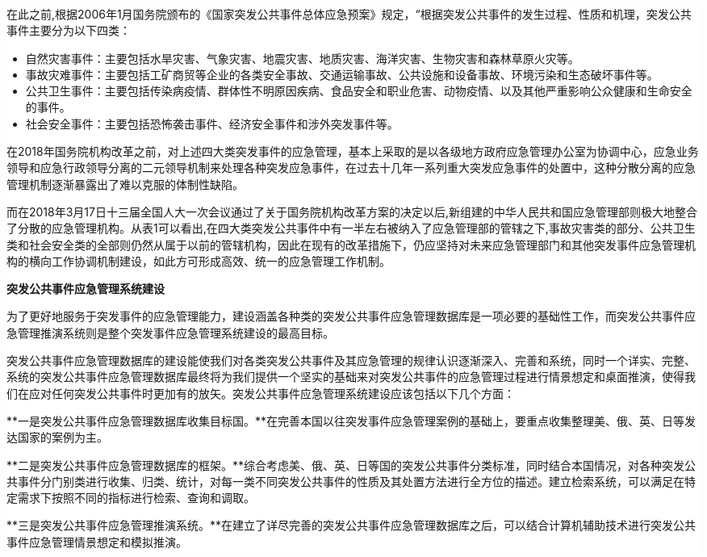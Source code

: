 在此之前,根据2006年1月国务院颁布的《国家突发公共事件总体应急预案》规定，“根据突发公共事件的发生过程、性质和机理，突发公共事件主要分为以下四类：‍

- 自然灾害事件：主要包括水旱灾害、气象灾害、地震灾害、地质灾害、海洋灾害、生物灾害和森林草原火灾等。‍
- 事故灾难事件：主要包括工矿商贸等企业的各类安全事故、交通运输事故、公共设施和设备事故、环境污染和生态破坏事件等。‍
- 公共卫生事件：主要包括传染病疫情、群体性不明原因疾病、食品安全和职业危害、动物疫情、以及其他严重影响公众健康和生命安全的事件。‍
- 社会安全事件：主要包括恐怖袭击事件、经济安全事件和涉外突发事件等。‍

在2018年国务院机构改革之前，对上述四大类突发事件的应急管理，基本上采取的是以各级地方政府应急管理办公室为协调中心，应急业务领导和应急行政领导分离的二元领导机制来处理各种突发应急事件，在过去十几年一系列重大突发应急事件的处置中，这种分散分离的应急管理机制逐渐暴露出了难以克服的体制性缺陷。‍



而在2018年3月17日十三届全国人大一次会议通过了关于国务院机构改革方案的决定以后,新组建的中华人民共和国应急管理部则极大地整合了分散的应急管理机构。从表1可以看出,在四大类突发公共事件中有一半左右被纳入了应急管理部的管辖之下,事故灾害类的部分、公共卫生类和社会安全类的全部则仍然从属于以前的管辖机构，因此在现有的改革措施下，仍应坚持对未来应急管理部门和其他突发事件应急管理机构的横向工作协调机制建设，如此方可形成高效、统一的应急管理工作机制。‍‍

**突发公共事件应急管理系统建设**

为了更好地服务于突发事件的应急管理能力，建设涵盖各种类的突发公共事件应急管理数据库是一项必要的基础性工作，而突发公共事件应急管理推演系统则是整个突发事件应急管理系统建设的最高目标。‍

突发公共事件应急管理数据库的建设能使我们对各类突发公共事件及其应急管理的规律认识逐渐深入、完善和系统，同时一个详实、完整、系统的突发公共事件应急管理数据库最终将为我们提供一个坚实的基础来对突发公共事件的应急管理过程进行情景想定和桌面推演，使得我们在应对任何突发公共事件时更加有的放矢。突发公共事件应急管理系统建设应该包括以下几个方面：‍

**一是突发公共事件应急管理数据库收集目标国。**在完善本国以往突发事件应急管理案例的基础上，要重点收集整理美、俄、英、日等发达国家的案例为主。‍

**二是突发公共事件应急管理数据库的框架。**综合考虑美、俄、英、日等国的突发公共事件分类标准，同时结合本国情况，对各种突发公共事件分门别类进行收集、归类、统计，对每一类不同突发公共事件的性质及其处置方法进行全方位的描述。建立检索系统，可以满足在特定需求下按照不同的指标进行检索、查询和调取。‍

**三是突发公共事件应急管理推演系统。**在建立了详尽完善的突发公共事件应急管理数据库之后，可以结合计算机辅助技术进行突发公共事件应急管理情景想定和模拟推演。
